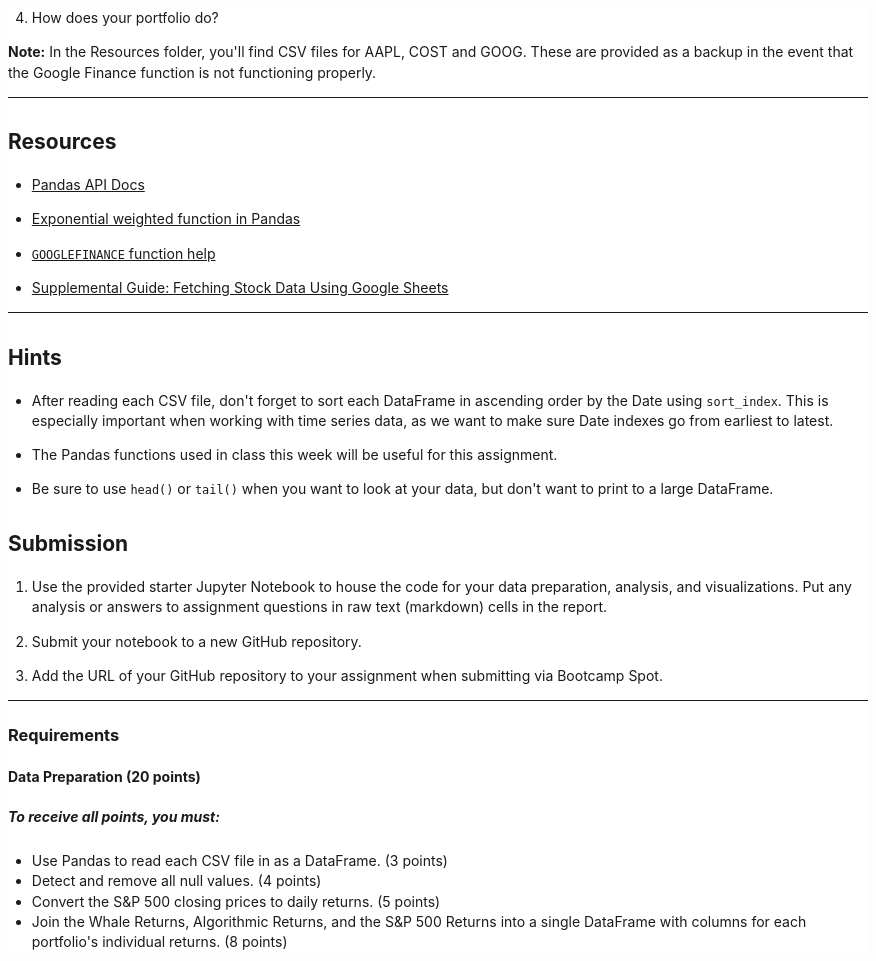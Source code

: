 4. How does your portfolio do?

**Note:** In the Resources folder, you'll find CSV files for AAPL, COST and GOOG. These are provided as a backup in the event that the Google Finance function is not functioning properly.

---

## Resources

* [Pandas API Docs](https://pandas.pydata.org/pandas-docs/stable/reference/index.html)

* [Exponential weighted function in Pandas](https://pandas.pydata.org/pandas-docs/stable/reference/api/pandas.DataFrame.ewm.html)

* [`GOOGLEFINANCE` function help](https://support.google.com/docs/answer/3093281)

* [Supplemental Guide: Fetching Stock Data Using Google Sheets](../../../01-Lesson-Plans/04-Pandas/Supplemental/googlefinance_guide.md)

---

## Hints

* After reading each CSV file, don't forget to sort each DataFrame in ascending order by the Date using `sort_index`. This is especially important when working with time series data, as we want to make sure Date indexes go from earliest to latest.

* The Pandas functions used in class this week will be useful for this assignment.

* Be sure to use `head()` or `tail()` when you want to look at your data, but don't want to print to a large DataFrame.


## Submission

1. Use the provided starter Jupyter Notebook to house the code for your data preparation, analysis, and visualizations. Put any analysis or answers to assignment questions in raw text (markdown) cells in the report.

2. Submit your notebook to a new GitHub repository.

3. Add the URL of your GitHub repository to your assignment when submitting via Bootcamp Spot.

---

### Requirements

#### Data Preparation  (20 points)

##### To receive all points, you must:

* Use Pandas to read each CSV file in as a DataFrame. (3 points)
* Detect and remove all null values. (4 points)
* Convert the S&P 500 closing prices to daily returns. (5 points)
* Join the Whale Returns, Algorithmic Returns, and the S&P 500 Returns into a single DataFrame with columns for each portfolio's individual returns. (8 points)
